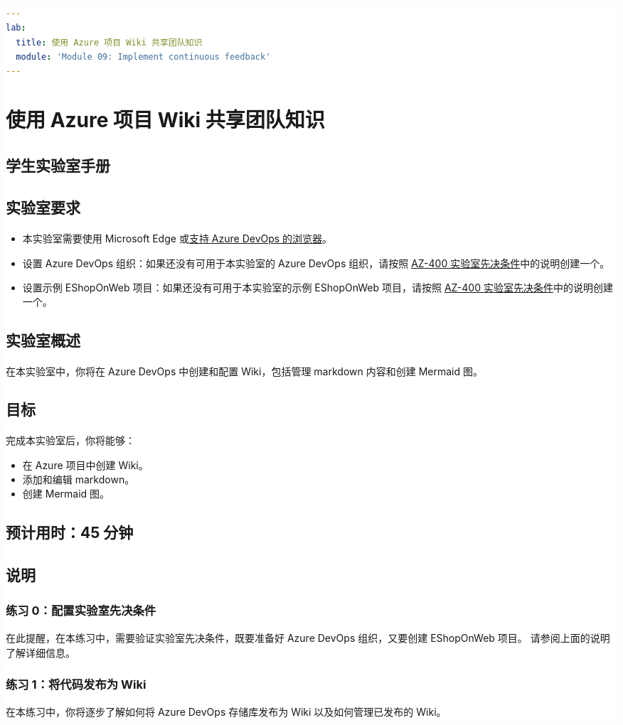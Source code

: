 ```yaml
---
lab:
  title: 使用 Azure 项目 Wiki 共享团队知识
  module: 'Module 09: Implement continuous feedback'
---
```


# 使用 Azure 项目 Wiki 共享团队知识

## 学生实验室手册

## 实验室要求

- 本实验室需要使用 Microsoft Edge 或[支持 Azure DevOps 的浏览器](https://docs.microsoft.com/azure/devops/server/compatibility)。

- 设置 Azure DevOps 组织：如果还没有可用于本实验室的 Azure DevOps 组织，请按照 [AZ-400 实验室先决条件](https://microsoftlearning.github.io/AZ400-DesigningandImplementingMicrosoftDevOpsSolutions/Instructions/Labs/AZ400_M00_Validate_lab_environment.html)中的说明创建一个。

- 设置示例 EShopOnWeb 项目：如果还没有可用于本实验室的示例 EShopOnWeb 项目，请按照 [AZ-400 实验室先决条件](https://microsoftlearning.github.io/AZ400-DesigningandImplementingMicrosoftDevOpsSolutions/Instructions/Labs/AZ400_M00_Validate_lab_environment.html)中的说明创建一个。

## 实验室概述

在本实验室中，你将在 Azure DevOps 中创建和配置 Wiki，包括管理 markdown 内容和创建 Mermaid 图。

## 目标

完成本实验室后，你将能够：

- 在 Azure 项目中创建 Wiki。
- 添加和编辑 markdown。
- 创建 Mermaid 图。

## 预计用时：45 分钟

## 说明

### 练习 0：配置实验室先决条件

在此提醒，在本练习中，需要验证实验室先决条件，既要准备好 Azure DevOps 组织，又要创建 EShopOnWeb 项目。 请参阅上面的说明了解详细信息。

### 练习 1：将代码发布为 Wiki

在本练习中，你将逐步了解如何将 Azure DevOps 存储库发布为 Wiki 以及如何管理已发布的 Wiki。
